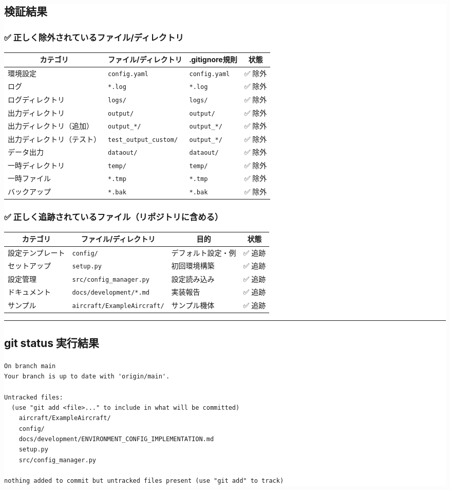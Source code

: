 
## 検証結果

### ✅ 正しく除外されているファイル/ディレクトリ

| カテゴリ | ファイル/ディレクトリ | .gitignore規則 | 状態 |
|---------|---------------------|---------------|------|
| 環境設定 | `config.yaml` | `config.yaml` | ✅ 除外 |
| ログ | `*.log` | `*.log` | ✅ 除外 |
| ログディレクトリ | `logs/` | `logs/` | ✅ 除外 |
| 出力ディレクトリ | `output/` | `output/` | ✅ 除外 |
| 出力ディレクトリ（追加） | `output_*/` | `output_*/` | ✅ 除外 |
| 出力ディレクトリ（テスト） | `test_output_custom/` | `output_*/` | ✅ 除外 |
| データ出力 | `dataout/` | `dataout/` | ✅ 除外 |
| 一時ディレクトリ | `temp/` | `temp/` | ✅ 除外 |
| 一時ファイル | `*.tmp` | `*.tmp` | ✅ 除外 |
| バックアップ | `*.bak` | `*.bak` | ✅ 除外 |

### ✅ 正しく追跡されているファイル（リポジトリに含める）

| カテゴリ | ファイル/ディレクトリ | 目的 | 状態 |
|---------|---------------------|------|------|
| 設定テンプレート | `config/` | デフォルト設定・例 | ✅ 追跡 |
| セットアップ | `setup.py` | 初回環境構築 | ✅ 追跡 |
| 設定管理 | `src/config_manager.py` | 設定読み込み | ✅ 追跡 |
| ドキュメント | `docs/development/*.md` | 実装報告 | ✅ 追跡 |
| サンプル | `aircraft/ExampleAircraft/` | サンプル機体 | ✅ 追跡 |

---

## git status 実行結果

```
On branch main
Your branch is up to date with 'origin/main'.

Untracked files:
  (use "git add <file>..." to include in what will be committed)
	aircraft/ExampleAircraft/
	config/
	docs/development/ENVIRONMENT_CONFIG_IMPLEMENTATION.md
	setup.py
	src/config_manager.py

nothing added to commit but untracked files present (use "git add" to track)
```
